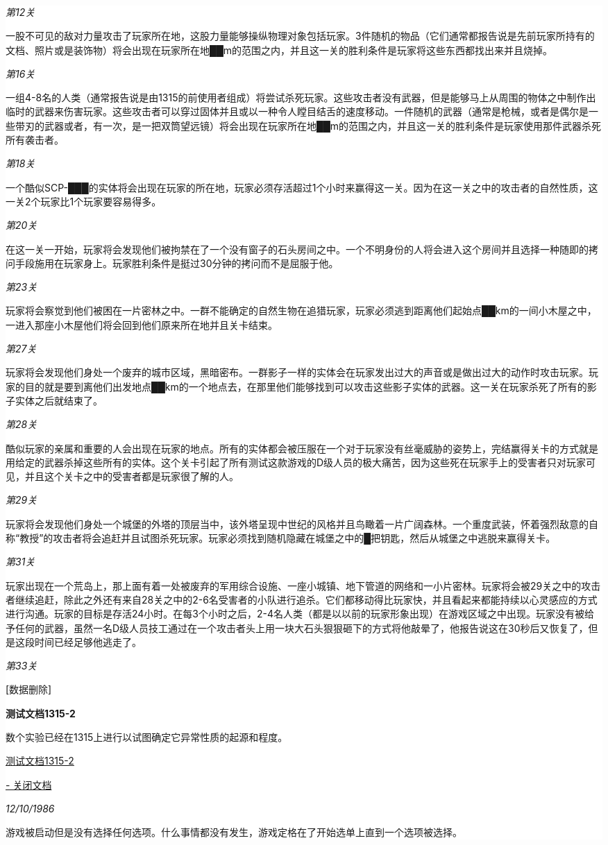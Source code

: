 *第12关* 

一股不可见的敌对力量攻击了玩家所在地，这股力量能够操纵物理对象包括玩家。3件随机的物品（它们通常都报告说是先前玩家所持有的文档、照片或是装饰物）将会出现在玩家所在地██m的范围之内，并且这一关的胜利条件是玩家将这些东西都找出来并且烧掉。

*第16关* 

一组4-8名的人类（通常报告说是由1315的前使用者组成）将尝试杀死玩家。这些攻击者没有武器，但是能够马上从周围的物体之中制作出临时的武器来伤害玩家。这些攻击者可以穿过固体并且或以一种令人瞠目结舌的速度移动。一件随机的武器（通常是枪械，或者是偶尔是一些带刃的武器或者，有一次，是一把双筒望远镜）将会出现在玩家所在地██m的范围之内，并且这一关的胜利条件是玩家使用那件武器杀死所有袭击者。

*第18关* 

一个酷似SCP-███的实体将会出现在玩家的所在地，玩家必须存活超过1个小时来赢得这一关。因为在这一关之中的攻击者的自然性质，这一关2个玩家比1个玩家要容易得多。

*第20关* 

在这一关一开始，玩家将会发现他们被拘禁在了一个没有窗子的石头房间之中。一个不明身份的人将会进入这个房间并且选择一种随即的拷问手段施用在玩家身上。玩家胜利条件是挺过30分钟的拷问而不是屈服于他。

*第23关* 

玩家将会察觉到他们被困在一片密林之中。一群不能确定的自然生物在追猎玩家，玩家必须逃到距离他们起始点██km的一间小木屋之中，一进入那座小木屋他们将会回到他们原来所在地并且关卡结束。

*第27关* 

玩家将会发现他们身处一个废弃的城市区域，黑暗密布。一群影子一样的实体会在玩家发出过大的声音或是做出过大的动作时攻击玩家。玩家的目的就是要到离他们出发地点██km的一个地点去，在那里他们能够找到可以攻击这些影子实体的武器。这一关在玩家杀死了所有的影子实体之后就结束了。

*第28关* 

酷似玩家的亲属和重要的人会出现在玩家的地点。所有的实体都会被压服在一个对于玩家没有丝毫威胁的姿势上，完结赢得关卡的方式就是用给定的武器杀掉这些所有的实体。这个关卡引起了所有测试这款游戏的D级人员的极大痛苦，因为这些死在玩家手上的受害者只对玩家可见，并且这个关卡之中的受害者都是玩家很了解的人。

*第29关* 

玩家将会发现他们身处一个城堡的外塔的顶层当中，该外塔呈现中世纪的风格并且鸟瞰着一片广阔森林。一个重度武装，怀着强烈敌意的自称“教授”的攻击者将会追赶并且试图杀死玩家。玩家必须找到随机隐藏在城堡之中的█把钥匙，然后从城堡之中逃脱来赢得关卡。

*第31关* 

玩家出现在一个荒岛上，那上面有着一处被废弃的军用综合设施、一座小城镇、地下管道的网络和一小片密林。玩家将会被29关之中的攻击者继续追赶，除此之外还有来自28关之中的2-6名受害者的小队进行追杀。它们都移动得比玩家快，并且看起来都能持续以心灵感应的方式进行沟通。玩家的目标是存活24小时。在每3个小时之后，2-4名人类（都是以以前的玩家形象出现）在游戏区域之中出现。玩家没有被给予任何的武器，虽然一名D级人员技工通过在一个攻击者头上用一块大石头狠狠砸下的方式将他敲晕了，他报告说这在30秒后又恢复了，但是这段时间已经足够他逃走了。

*第33关* 

[数据删除]




**测试文档1315-2** 

数个实验已经在1315上进行以试图确定它异常性质的起源和程度。


<a shape='rect' class='collapsible-block-link' href='javascript:;'>&#27979;&#35797;&#25991;&#26723;1315-2</a>

<a shape='rect' class='collapsible-block-link' href='javascript:;'>-&#160;&#20851;&#38381;&#25991;&#26723;</a>

*12/10/1986* 

游戏被启动但是没有选择任何选项。什么事情都没有发生，游戏定格在了开始选单上直到一个选项被选择。
